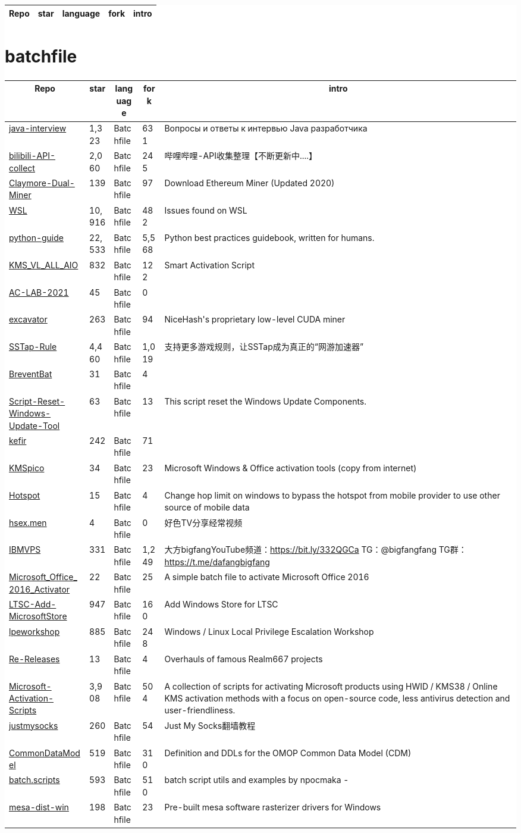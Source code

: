 Repo|star|language|fork|intro
-|-|-|-|-



# batchfile

Repo|star|language|fork|intro
-|-|-|-|-
[java-interview](https://hub.fastgit.org//enhorse/java-interview)|1,323|Batchfile|631|Вопросы и ответы к интервью Java разработчика
[bilibili-API-collect](https://hub.fastgit.org//SocialSisterYi/bilibili-API-collect)|2,060|Batchfile|245|哔哩哔哩-API收集整理【不断更新中....】
[Claymore-Dual-Miner](https://hub.fastgit.org//Claymore-Dual/Claymore-Dual-Miner)|139|Batchfile|97|Download Ethereum Miner (Updated 2020)
[WSL](https://hub.fastgit.org//microsoft/WSL)|10,916|Batchfile|482|Issues found on WSL
[python-guide](https://hub.fastgit.org//realpython/python-guide)|22,533|Batchfile|5,568|Python best practices guidebook, written for humans.
[KMS_VL_ALL_AIO](https://hub.fastgit.org//abbodi1406/KMS_VL_ALL_AIO)|832|Batchfile|122|Smart Activation Script
[AC-LAB-2021](https://hub.fastgit.org//hkshitesh/AC-LAB-2021)|45|Batchfile|0|
[excavator](https://hub.fastgit.org//nicehash/excavator)|263|Batchfile|94|NiceHash's proprietary low-level CUDA miner
[SSTap-Rule](https://hub.fastgit.org//FQrabbit/SSTap-Rule)|4,460|Batchfile|1,019|支持更多游戏规则，让SSTap成为真正的“网游加速器”
[BreventBat](https://hub.fastgit.org//VVFGAA/BreventBat)|31|Batchfile|4|
[Script-Reset-Windows-Update-Tool](https://hub.fastgit.org//ManuelGil/Script-Reset-Windows-Update-Tool)|63|Batchfile|13|This script reset the Windows Update Components.
[kefir](https://hub.fastgit.org//rashevskyv/kefir)|242|Batchfile|71|
[KMSpico](https://hub.fastgit.org//brian8544/KMSpico)|34|Batchfile|23|Microsoft Windows & Office activation tools (copy from internet)
[Hotspot](https://hub.fastgit.org//muhamaddarulhadi/Hotspot)|15|Batchfile|4|Change hop limit on windows to bypass the hotspot from mobile provider to use other source of mobile data
[hsex.men](https://hub.fastgit.org//hsex-tv/hsex.men)|4|Batchfile|0|好色TV分享经常视频
[IBMVPS](https://hub.fastgit.org//bigfangfang/IBMVPS)|331|Batchfile|1,249|大方bigfangYouTube频道：https://bit.ly/332QGCa TG：@bigfangfang TG群：https://t.me/dafangbigfang
[Microsoft_Office_2016_Activator](https://hub.fastgit.org//LintangWisesa/Microsoft_Office_2016_Activator)|22|Batchfile|25|A simple batch file to activate Microsoft Office 2016
[LTSC-Add-MicrosoftStore](https://hub.fastgit.org//kkkgo/LTSC-Add-MicrosoftStore)|947|Batchfile|160|Add Windows Store for LTSC
[lpeworkshop](https://hub.fastgit.org//sagishahar/lpeworkshop)|885|Batchfile|248|Windows / Linux Local Privilege Escalation Workshop
[Re-Releases](https://hub.fastgit.org//Realm667/Re-Releases)|13|Batchfile|4|Overhauls of famous Realm667 projects
[Microsoft-Activation-Scripts](https://hub.fastgit.org//massgravel/Microsoft-Activation-Scripts)|3,908|Batchfile|504|A collection of scripts for activating Microsoft products using HWID / KMS38 / Online KMS activation methods with a focus on open-source code, less antivirus detection and user-friendliness.
[justmysocks](https://hub.fastgit.org//killgcd/justmysocks)|260|Batchfile|54|Just My Socks翻墙教程
[CommonDataModel](https://hub.fastgit.org//OHDSI/CommonDataModel)|519|Batchfile|310|Definition and DDLs for the OMOP Common Data Model (CDM)
[batch.scripts](https://hub.fastgit.org//npocmaka/batch.scripts)|593|Batchfile|510|batch script utils and examples by npocmaka -
[mesa-dist-win](https://hub.fastgit.org//pal1000/mesa-dist-win)|198|Batchfile|23|Pre-built mesa software rasterizer drivers for Windows
